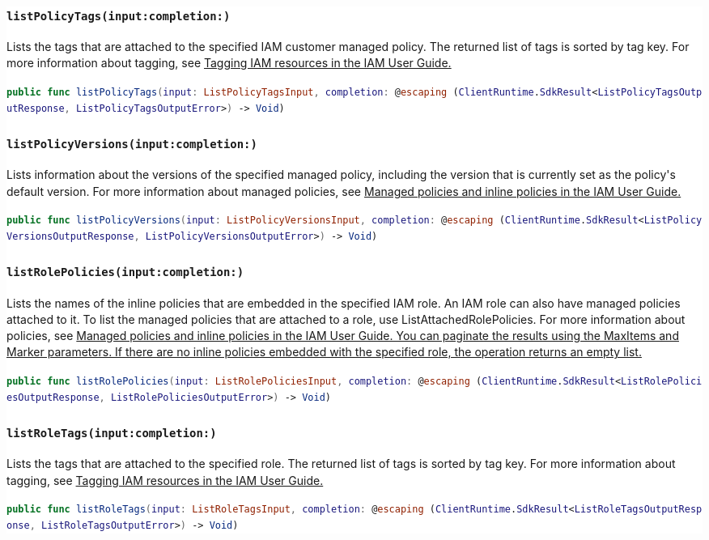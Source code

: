 ### `listPolicyTags(input:completion:)`

Lists the tags that are attached to the specified IAM customer managed policy.
The returned list of tags is sorted by tag key. For more information about tagging, see <a href="https:​//docs.aws.amazon.com/IAM/latest/UserGuide/id_tags.html">Tagging IAM resources in the
IAM User Guide.

``` swift
public func listPolicyTags(input: ListPolicyTagsInput, completion: @escaping (ClientRuntime.SdkResult<ListPolicyTagsOutputResponse, ListPolicyTagsOutputError>) -> Void)
```

### `listPolicyVersions(input:completion:)`

Lists information about the versions of the specified managed policy, including the
version that is currently set as the policy's default version.
For more information about managed policies, see <a href="https:​//docs.aws.amazon.com/IAM/latest/UserGuide/policies-managed-vs-inline.html">Managed policies and inline
policies in the IAM User Guide.

``` swift
public func listPolicyVersions(input: ListPolicyVersionsInput, completion: @escaping (ClientRuntime.SdkResult<ListPolicyVersionsOutputResponse, ListPolicyVersionsOutputError>) -> Void)
```

### `listRolePolicies(input:completion:)`

Lists the names of the inline policies that are embedded in the specified IAM
role.
An IAM role can also have managed policies attached to it. To list the managed
policies that are attached to a role, use ListAttachedRolePolicies.
For more information about policies, see <a href="https:​//docs.aws.amazon.com/IAM/latest/UserGuide/policies-managed-vs-inline.html">Managed policies and inline
policies in the IAM User Guide.
You can paginate the results using the MaxItems and Marker
parameters. If there are no inline policies embedded with the specified role, the
operation returns an empty list.

``` swift
public func listRolePolicies(input: ListRolePoliciesInput, completion: @escaping (ClientRuntime.SdkResult<ListRolePoliciesOutputResponse, ListRolePoliciesOutputError>) -> Void)
```

### `listRoleTags(input:completion:)`

Lists the tags that are attached to the specified role. The returned list of tags is
sorted by tag key. For more information about tagging, see <a href="https:​//docs.aws.amazon.com/IAM/latest/UserGuide/id_tags.html">Tagging IAM resources in the
IAM User Guide.

``` swift
public func listRoleTags(input: ListRoleTagsInput, completion: @escaping (ClientRuntime.SdkResult<ListRoleTagsOutputResponse, ListRoleTagsOutputError>) -> Void)
```

